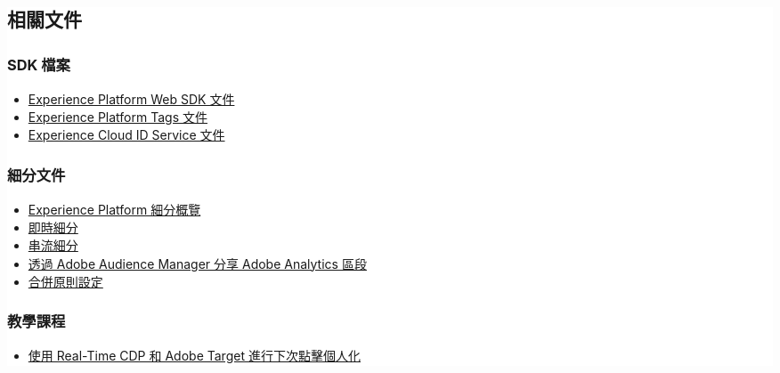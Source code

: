 ## 相關文件

### SDK 檔案

* [Experience Platform Web SDK 文件](https://experienceleague.adobe.com/docs/experience-platform/edge/home.html?lang=zh-Hant)
* [Experience Platform Tags 文件](https://experienceleague.adobe.com/docs/experience-platform/tags/home.html?lang=zh-Hant)
* [Experience Cloud ID Service 文件](https://experienceleague.adobe.com/docs/id-service/using/home.html?lang=zh-Hant)

### 細分文件

* [Experience Platform 細分概覽](https://experienceleague.adobe.com/docs/experience-platform/segmentation/home.html?lang=zh-Hant)
* [即時細分](https://experienceleague.adobe.com/docs/experience-platform/segmentation/ui/edge-segmentation.html?lang=zh-Hant)
* [串流細分](https://experienceleague.adobe.com/docs/experience-platform/segmentation/api/streaming-segmentation.html?lang=zh-Hant)
* [透過 Adobe Audience Manager 分享 Adobe Analytics 區段](https://experienceleague.adobe.com/docs/analytics/components/segmentation/segmentation-workflow/seg-publish.html?lang=zh-Hant)
* [合併原則設定](https://experienceleague.adobe.com/docs/experience-platform/profile/merge-policies/ui-guide.html?lang=zh-Hant#create-a-merge-policy)

### 教學課程

* [使用 Real-Time CDP 和 Adobe Target 進行下次點擊個人化](https://experienceleague.adobe.com/docs/platform-learn/tutorials/experience-cloud/next-hit-personalization.html?lang=zh-Hant)
